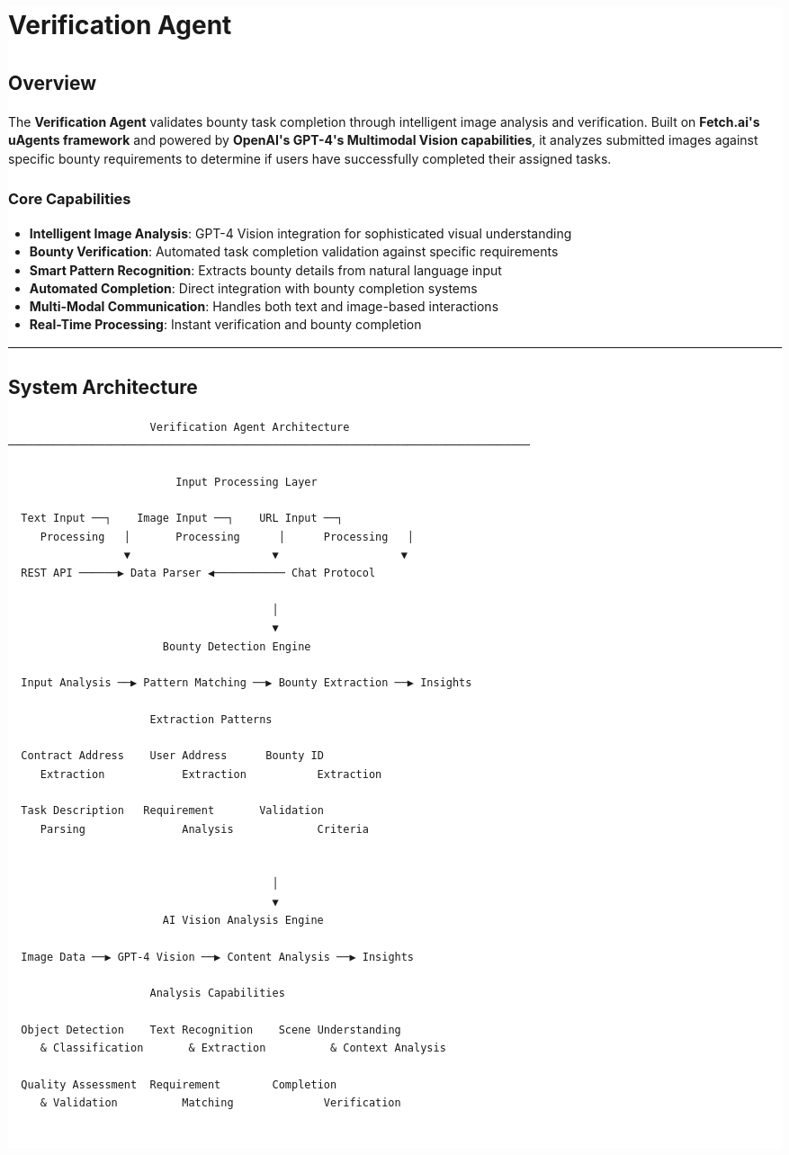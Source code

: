 # Verification Agent

## Overview

The **Verification Agent** validates bounty task completion through intelligent image analysis and verification. Built on **Fetch.ai's uAgents framework** and powered by **OpenAI's GPT-4's Multimodal Vision capabilities**, it analyzes submitted images against specific bounty requirements to determine if users have successfully completed their assigned tasks.

### Core Capabilities
- **Intelligent Image Analysis**: GPT-4 Vision integration for sophisticated visual understanding
- **Bounty Verification**: Automated task completion validation against specific requirements
- **Smart Pattern Recognition**: Extracts bounty details from natural language input
- **Automated Completion**: Direct integration with bounty completion systems
- **Multi-Modal Communication**: Handles both text and image-based interactions
- **Real-Time Processing**: Instant verification and bounty completion

---

## System Architecture

```
                      Verification Agent Architecture                          
─────────────────────────────────────────────────────────────────────────────────
                                                                                 
                          Input Processing Layer                           
                                                                             
  Text Input ──┐    Image Input ──┐    URL Input ──┐                
     Processing   │       Processing      │      Processing   │                
                  ▼                      ▼                   ▼                
  REST API ──────▶ Data Parser ◀─────────── Chat Protocol         
                                                                             
                                         │                                       
                                         ▼                                       
                        Bounty Detection Engine                           
                                                                             
  Input Analysis ──▶ Pattern Matching ──▶ Bounty Extraction ──▶ Insights
                                                                             
                      Extraction Patterns                               
                                                                         
  Contract Address    User Address      Bounty ID              
     Extraction            Extraction           Extraction              
                                                                         
  Task Description   Requirement       Validation             
     Parsing               Analysis             Criteria                 
                                                                         
                                                                             
                                         │                                       
                                         ▼                                       
                        AI Vision Analysis Engine                          
                                                                             
  Image Data ──▶ GPT-4 Vision ──▶ Content Analysis ──▶ Insights 
                                                                             
                      Analysis Capabilities                             
                                                                         
  Object Detection    Text Recognition    Scene Understanding   
     & Classification       & Extraction          & Context Analysis     
                                                                         
  Quality Assessment  Requirement        Completion            
     & Validation          Matching              Verification            
                                                                         
                                                                             
```